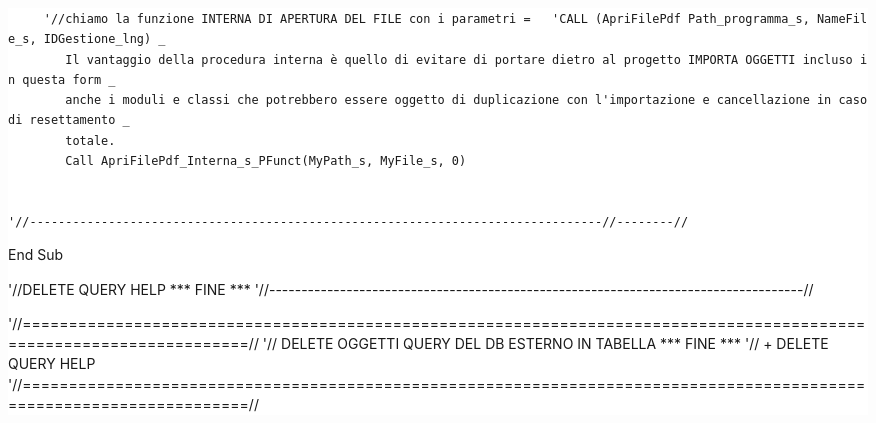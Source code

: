                 
                       
         '//chiamo la funzione INTERNA DI APERTURA DEL FILE con i parametri =   'CALL (ApriFilePdf Path_programma_s, NameFile_s, IDGestione_lng) _
            Il vantaggio della procedura interna è quello di evitare di portare dietro al progetto IMPORTA OGGETTI incluso in questa form _
            anche i moduli e classi che potrebbero essere oggetto di duplicazione con l'importazione e cancellazione in caso di resettamento _
            totale.
            Call ApriFilePdf_Interna_s_PFunct(MyPath_s, MyFile_s, 0)
      
            
    '//--------------------------------------------------------------------------------//--------//

End Sub

'//DELETE QUERY HELP *** FINE ***
'//-----------------------------------------------------------------------------------//


'//=====================================================================================================================//
'//                     DELETE OGGETTI QUERY DEL DB ESTERNO IN TABELLA *** FINE ***
'//                     + DELETE QUERY HELP
'//=====================================================================================================================//


